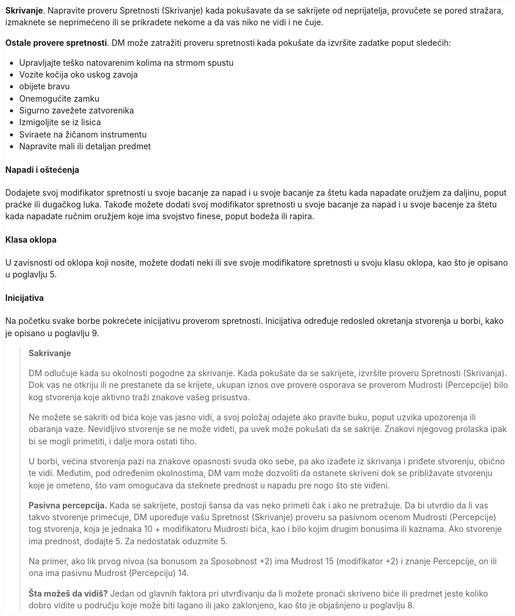 **Skrivanje**. Napravite proveru Spretnosti (Skrivanje) kada pokušavate da se sakrijete od neprijatelja, provučete se pored stražara, izmaknete se neprimećeno ili se prikradete nekome a da vas niko ne vidi i ne čuje.

**Ostale provere spretnosti**. DM može zatražiti proveru spretnosti kada pokušate da izvršite zadatke poput sledećih:

* Upravljajte teško natovarenim kolima na strmom spustu
* Vozite kočija oko uskog zavoja
* obijete bravu
* Onemogućite zamku
* Sigurno zavežete zatvorenika
* Izmigoljite se iz lisica
* Sviraete na žičanom instrumentu
* Napravite mali ili detaljan predmet

#### Napadi i oštećenja

Dodajete svoj modifikator spretnosti u svoje bacanje za napad i u svoje bacanje za štetu kada napadate oružjem za daljinu, poput praćke ili dugačkog luka. Takođe možete dodati svoj modifikator spretnosti u svoje bacanje za napad i u svoje bacenje za štetu kada napadate ručnim oružjem koje ima svojstvo finese, poput bodeža ili rapira.

#### Klasa oklopa

U zavisnosti od oklopa koji nosite, možete dodati neki ili sve svoje modifikatore spretnosti u svoju klasu oklopa, kao što je opisano u poglavlju 5.

#### Inicijativa

Na početku svake borbe pokrećete inicijativu proverom spretnosti. Inicijativa određuje redosled okretanja stvorenja u borbi, kako je opisano u poglavlju 9.

>**Sakrivanje**
>
>DM odlučuje kada su okolnosti pogodne za skrivanje. Kada pokušate da se sakrijete, izvršite proveru Spretnosti (Skrivanja). Dok vas ne otkriju ili ne prestanete da se krijete, ukupan iznos ove provere osporava se proverom Mudrosti (Percepcije) bilo kog stvorenja koje aktivno traži znakove vašeg prisustva.
>
>Ne možete se sakriti od bića koje vas jasno vidi, a svoj položaj odajete ako pravite buku, poput uzvika upozorenja ili obaranja vaze. Nevidljivo stvorenje se ne može videti, pa uvek može pokušati da se sakrije. Znakovi njegovog prolaska ipak bi se mogli primetiti, i dalje mora ostati tiho.
>
>U borbi, većina stvorenja pazi na znakove opasnosti svuda oko sebe, pa ako izađete iz skrivanja i priđete stvorenju, obično te vidi. Međutim, pod određenim okolnostima, DM vam može dozvoliti da ostanete skriveni dok se približavate stvorenju koje je ometeno, što vam omogućava da steknete prednost u napadu pre nogo što ste viđeni.
>
>**Pasivna percepcija.** Kada se sakrijete, postoji šansa da vas neko primeti čak i ako ne pretražuje. Da bi utvrdio da li vas takvo stvorenje primećuje, DM upoređuje vašu Spretnost (Skrivanje) proveru sa pasivnom ocenom Mudrosti (Percepcije) tog stvorenja, koja je jednaka 10 + modifikatoru Mudrosti bića, kao i bilo kojim drugim bonusima ili kaznama. Ako stvorenje ima prednost, dodajte 5. Za nedostatak oduzmite 5.
>
>Na primer, ako lik prvog nivoa (sa bonusom za Sposobnost +2) ima Mudrost 15 (modifikator +2) i znanje Percepcije, on ili ona ima pasivnu Mudrost (Percepciju) 14.
>
>**Šta možeš da vidiš?** Jedan od glavnih faktora pri utvrđivanju da li možete pronaći skriveno biće ili predmet jeste koliko dobro vidite u području koje može biti lagano ili jako zaklonjeno, kao što je objašnjeno u poglavlju 8.
